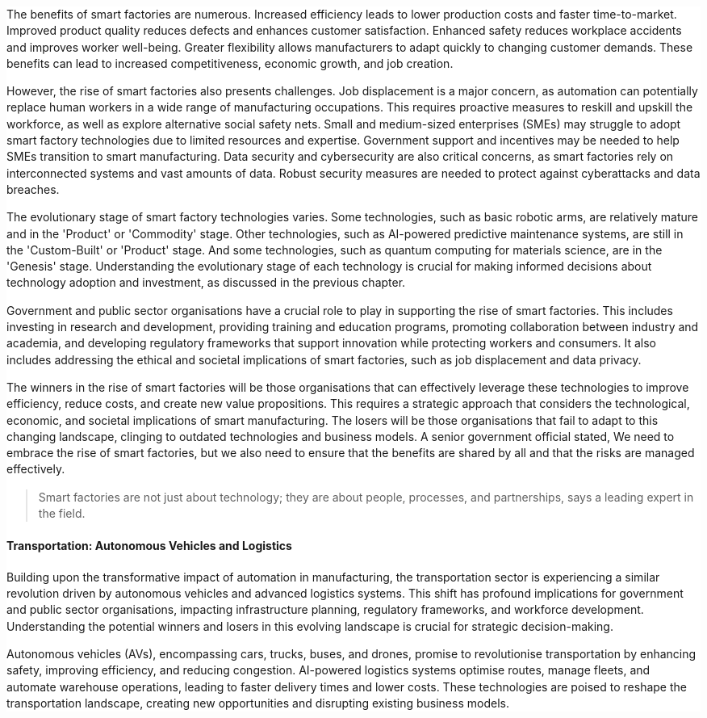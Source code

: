 The benefits of smart factories are numerous. Increased efficiency leads to lower production costs and faster time-to-market. Improved product quality reduces defects and enhances customer satisfaction. Enhanced safety reduces workplace accidents and improves worker well-being. Greater flexibility allows manufacturers to adapt quickly to changing customer demands. These benefits can lead to increased competitiveness, economic growth, and job creation.

However, the rise of smart factories also presents challenges. Job displacement is a major concern, as automation can potentially replace human workers in a wide range of manufacturing occupations. This requires proactive measures to reskill and upskill the workforce, as well as explore alternative social safety nets. Small and medium-sized enterprises (SMEs) may struggle to adopt smart factory technologies due to limited resources and expertise. Government support and incentives may be needed to help SMEs transition to smart manufacturing. Data security and cybersecurity are also critical concerns, as smart factories rely on interconnected systems and vast amounts of data. Robust security measures are needed to protect against cyberattacks and data breaches.

The evolutionary stage of smart factory technologies varies. Some technologies, such as basic robotic arms, are relatively mature and in the 'Product' or 'Commodity' stage. Other technologies, such as AI-powered predictive maintenance systems, are still in the 'Custom-Built' or 'Product' stage. And some technologies, such as quantum computing for materials science, are in the 'Genesis' stage. Understanding the evolutionary stage of each technology is crucial for making informed decisions about technology adoption and investment, as discussed in the previous chapter.

Government and public sector organisations have a crucial role to play in supporting the rise of smart factories. This includes investing in research and development, providing training and education programs, promoting collaboration between industry and academia, and developing regulatory frameworks that support innovation while protecting workers and consumers. It also includes addressing the ethical and societal implications of smart factories, such as job displacement and data privacy.

The winners in the rise of smart factories will be those organisations that can effectively leverage these technologies to improve efficiency, reduce costs, and create new value propositions. This requires a strategic approach that considers the technological, economic, and societal implications of smart manufacturing. The losers will be those organisations that fail to adapt to this changing landscape, clinging to outdated technologies and business models. A senior government official stated, We need to embrace the rise of smart factories, but we also need to ensure that the benefits are shared by all and that the risks are managed effectively.

> Smart factories are not just about technology; they are about people, processes, and partnerships, says a leading expert in the field.



#### <a id="transportation-autonomous-vehicles-and-logistics"></a>Transportation: Autonomous Vehicles and Logistics

Building upon the transformative impact of automation in manufacturing, the transportation sector is experiencing a similar revolution driven by autonomous vehicles and advanced logistics systems. This shift has profound implications for government and public sector organisations, impacting infrastructure planning, regulatory frameworks, and workforce development. Understanding the potential winners and losers in this evolving landscape is crucial for strategic decision-making.

Autonomous vehicles (AVs), encompassing cars, trucks, buses, and drones, promise to revolutionise transportation by enhancing safety, improving efficiency, and reducing congestion. AI-powered logistics systems optimise routes, manage fleets, and automate warehouse operations, leading to faster delivery times and lower costs. These technologies are poised to reshape the transportation landscape, creating new opportunities and disrupting existing business models.
